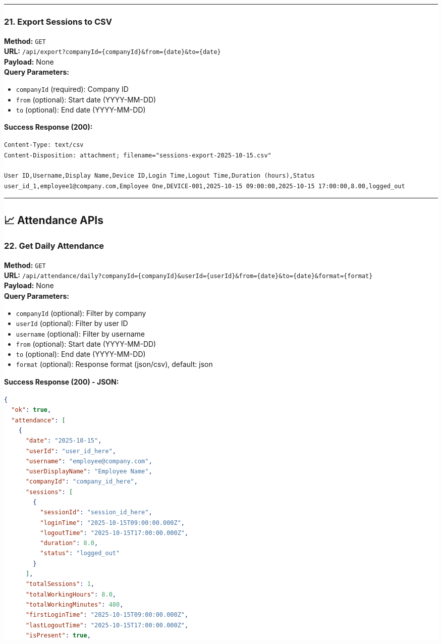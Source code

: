 
---

### 21. Export Sessions to CSV
**Method:** `GET`  
**URL:** `/api/export?companyId={companyId}&from={date}&to={date}`  
**Payload:** None  
**Query Parameters:**
- `companyId` (required): Company ID
- `from` (optional): Start date (YYYY-MM-DD)
- `to` (optional): End date (YYYY-MM-DD)

**Success Response (200):**
```
Content-Type: text/csv
Content-Disposition: attachment; filename="sessions-export-2025-10-15.csv"

User ID,Username,Display Name,Device ID,Login Time,Logout Time,Duration (hours),Status
user_id_1,employee1@company.com,Employee One,DEVICE-001,2025-10-15 09:00:00,2025-10-15 17:00:00,8.00,logged_out
```

---

## 📈 Attendance APIs

### 22. Get Daily Attendance
**Method:** `GET`  
**URL:** `/api/attendance/daily?companyId={companyId}&userId={userId}&from={date}&to={date}&format={format}`  
**Payload:** None  
**Query Parameters:**
- `companyId` (optional): Filter by company
- `userId` (optional): Filter by user ID
- `username` (optional): Filter by username
- `from` (optional): Start date (YYYY-MM-DD)
- `to` (optional): End date (YYYY-MM-DD)
- `format` (optional): Response format (json/csv), default: json

**Success Response (200) - JSON:**
```json
{
  "ok": true,
  "attendance": [
    {
      "date": "2025-10-15",
      "userId": "user_id_here",
      "username": "employee@company.com",
      "userDisplayName": "Employee Name",
      "companyId": "company_id_here",
      "sessions": [
        {
          "sessionId": "session_id_here",
          "loginTime": "2025-10-15T09:00:00.000Z",
          "logoutTime": "2025-10-15T17:00:00.000Z",
          "duration": 8.0,
          "status": "logged_out"
        }
      ],
      "totalSessions": 1,
      "totalWorkingHours": 8.0,
      "totalWorkingMinutes": 480,
      "firstLoginTime": "2025-10-15T09:00:00.000Z",
      "lastLogoutTime": "2025-10-15T17:00:00.000Z",
      "isPresent": true,
```